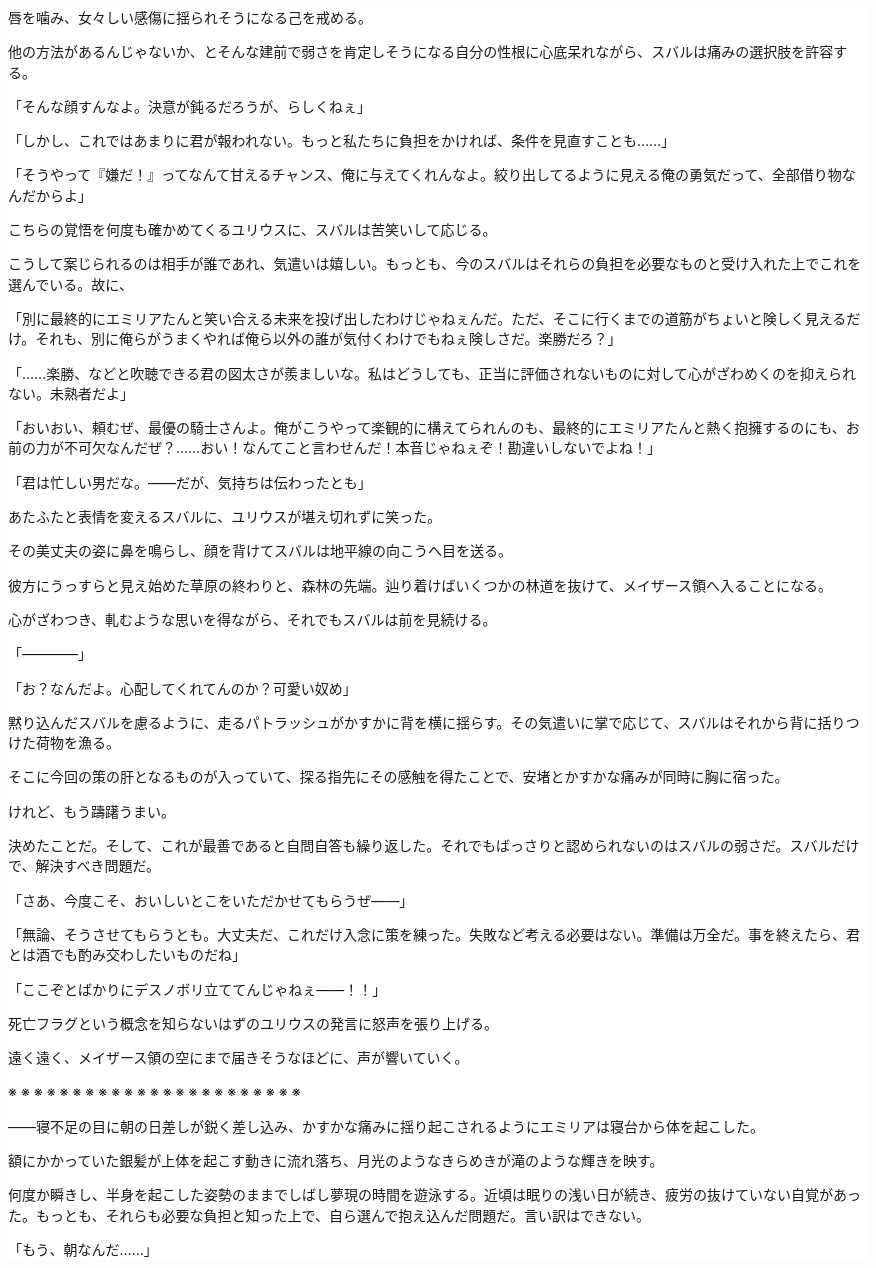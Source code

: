 唇を噛み、女々しい感傷に揺られそうになる己を戒める。

他の方法があるんじゃないか、とそんな建前で弱さを肯定しそうになる自分の性根に心底呆れながら、スバルは痛みの選択肢を許容する。

「そんな顔すんなよ。決意が鈍るだろうが、らしくねぇ」

「しかし、これではあまりに君が報われない。もっと私たちに負担をかければ、条件を見直すことも……」

「そうやって『嫌だ！』ってなんて甘えるチャンス、俺に与えてくれんなよ。絞り出してるように見える俺の勇気だって、全部借り物なんだからよ」

こちらの覚悟を何度も確かめてくるユリウスに、スバルは苦笑いして応じる。

こうして案じられるのは相手が誰であれ、気遣いは嬉しい。もっとも、今のスバルはそれらの負担を必要なものと受け入れた上でこれを選んでいる。故に、

「別に最終的にエミリアたんと笑い合える未来を投げ出したわけじゃねぇんだ。ただ、そこに行くまでの道筋がちょいと険しく見えるだけ。それも、別に俺らがうまくやれば俺ら以外の誰が気付くわけでもねぇ険しさだ。楽勝だろ？」

「……楽勝、などと吹聴できる君の図太さが羨ましいな。私はどうしても、正当に評価されないものに対して心がざわめくのを抑えられない。未熟者だよ」

「おいおい、頼むぜ、最優の騎士さんよ。俺がこうやって楽観的に構えてられんのも、最終的にエミリアたんと熱く抱擁するのにも、お前の力が不可欠なんだぜ？……おい！なんてこと言わせんだ！本音じゃねぇぞ！勘違いしないでよね！」

「君は忙しい男だな。――だが、気持ちは伝わったとも」

あたふたと表情を変えるスバルに、ユリウスが堪え切れずに笑った。

その美丈夫の姿に鼻を鳴らし、顔を背けてスバルは地平線の向こうへ目を送る。

彼方にうっすらと見え始めた草原の終わりと、森林の先端。辿り着けばいくつかの林道を抜けて、メイザース領へ入ることになる。

心がざわつき、軋むような思いを得ながら、それでもスバルは前を見続ける。

「――――」

「お？なんだよ。心配してくれてんのか？可愛い奴め」

黙り込んだスバルを慮るように、走るパトラッシュがかすかに背を横に揺らす。その気遣いに掌で応じて、スバルはそれから背に括りつけた荷物を漁る。

そこに今回の策の肝となるものが入っていて、探る指先にその感触を得たことで、安堵とかすかな痛みが同時に胸に宿った。

けれど、もう躊躇うまい。

決めたことだ。そして、これが最善であると自問自答も繰り返した。それでもばっさりと認められないのはスバルの弱さだ。スバルだけで、解決すべき問題だ。

「さあ、今度こそ、おいしいとこをいただかせてもらうぜ――」

「無論、そうさせてもらうとも。大丈夫だ、これだけ入念に策を練った。失敗など考える必要はない。準備は万全だ。事を終えたら、君とは酒でも酌み交わしたいものだね」

「ここぞとばかりにデスノボリ立ててんじゃねぇ――！！」

死亡フラグという概念を知らないはずのユリウスの発言に怒声を張り上げる。

遠く遠く、メイザース領の空にまで届きそうなほどに、声が響いていく。

※ ※ ※ ※ ※ ※ ※ ※ ※ ※ ※ ※ ※ ※ ※ ※ ※ ※ ※ ※ ※ ※ ※

――寝不足の目に朝の日差しが鋭く差し込み、かすかな痛みに揺り起こされるようにエミリアは寝台から体を起こした。

額にかかっていた銀髪が上体を起こす動きに流れ落ち、月光のようなきらめきが滝のような輝きを映す。

何度か瞬きし、半身を起こした姿勢のままでしばし夢現の時間を遊泳する。近頃は眠りの浅い日が続き、疲労の抜けていない自覚があった。もっとも、それらも必要な負担と知った上で、自ら選んで抱え込んだ問題だ。言い訳はできない。

「もう、朝なんだ……」
